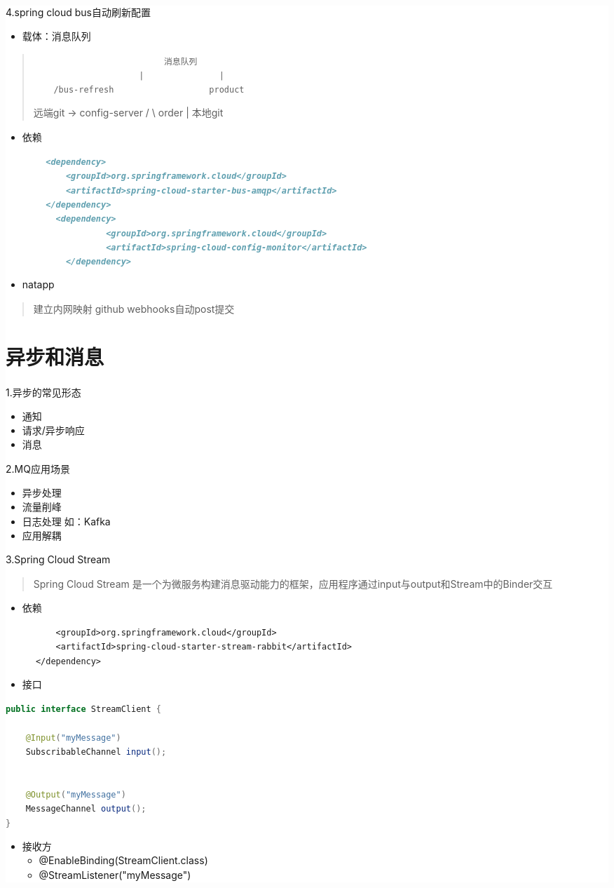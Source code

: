 4.spring cloud bus自动刷新配置
- 载体：消息队列
>                               消息队列
>                          |               |
>         /bus-refresh                   product                                    
> 远端git -> config-server /
                           \ order
                | 
              本地git
              
- 依赖
```markdown
        <dependency>
            <groupId>org.springframework.cloud</groupId>
            <artifactId>spring-cloud-starter-bus-amqp</artifactId>
        </dependency>
          <dependency>
                    <groupId>org.springframework.cloud</groupId>
                    <artifactId>spring-cloud-config-monitor</artifactId>
            </dependency>
```
- natapp
> 建立内网映射
> github webhooks自动post提交

# 异步和消息
1.异步的常见形态
- 通知
- 请求/异步响应
- 消息

2.MQ应用场景
- 异步处理
- 流量削峰
- 日志处理  如：Kafka
- 应用解耦

3.Spring Cloud Stream 
> Spring Cloud Stream 是一个为微服务构建消息驱动能力的框架，应用程序通过input与output和Stream中的Binder交互
- 依赖
>  <dependency>
              <groupId>org.springframework.cloud</groupId>
              <artifactId>spring-cloud-starter-stream-rabbit</artifactId>
          </dependency>
      
- 接口
```java
public interface StreamClient {

    @Input("myMessage")
    SubscribableChannel input();


    @Output("myMessage")
    MessageChannel output();
}
```
- 接收方 
    - @EnableBinding(StreamClient.class)
    - @StreamListener("myMessage")    
    